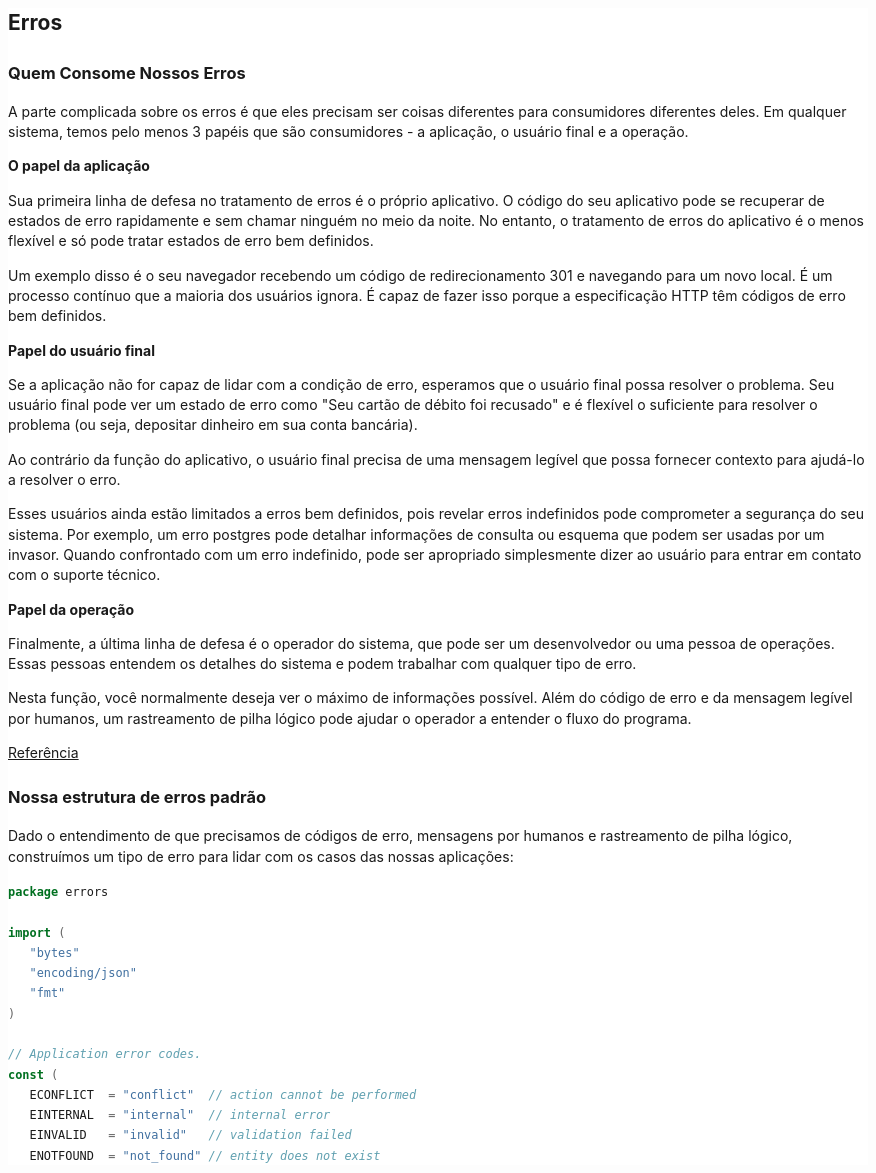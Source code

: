 ```
```

## Erros

### Quem Consome Nossos Erros

A parte complicada sobre os erros é que eles precisam ser coisas diferentes para consumidores diferentes deles. Em qualquer sistema, temos pelo menos 3 papéis que são consumidores - a aplicação, o usuário final e a operação.

**O papel da aplicação**
 
Sua primeira linha de defesa no tratamento de erros é o próprio aplicativo. O código do seu aplicativo pode se recuperar de estados de erro rapidamente e sem chamar ninguém no meio da noite. No entanto, o tratamento de erros do aplicativo é o menos flexível e só pode tratar estados de erro bem definidos.

Um exemplo disso é o seu navegador recebendo um código de redirecionamento 301 e navegando para um novo local. É um processo contínuo que a maioria dos usuários ignora. É capaz de fazer isso porque a especificação HTTP têm códigos de erro bem definidos.

**Papel do usuário final**

Se a aplicação não for capaz de lidar com a condição de erro, esperamos que o usuário final possa resolver o problema. Seu usuário final pode ver um estado de erro como "Seu cartão de débito foi recusado" e é flexível o suficiente para resolver o problema (ou seja, depositar dinheiro em sua conta bancária).

Ao contrário da função do aplicativo, o usuário final precisa de uma mensagem legível que possa fornecer contexto para ajudá-lo a resolver o erro.

Esses usuários ainda estão limitados a erros bem definidos, pois revelar erros indefinidos pode comprometer a segurança do seu sistema. Por exemplo, um erro postgres pode detalhar informações de consulta ou esquema que podem ser usadas por um invasor. Quando confrontado com um erro indefinido, pode ser apropriado simplesmente dizer ao usuário para entrar em contato com o suporte técnico.

**Papel da operação**

Finalmente, a última linha de defesa é o operador do sistema, que pode ser um desenvolvedor ou uma pessoa de operações. Essas pessoas entendem os detalhes do sistema e podem trabalhar com qualquer tipo de erro.

Nesta função, você normalmente deseja ver o máximo de informações possível. Além do código de erro e da mensagem legível por humanos, um rastreamento de pilha lógico pode ajudar o operador a entender o fluxo do programa. 


[Referência](https://middlemost.com/failure-is-your-domain/)

### Nossa estrutura de erros padrão

Dado o entendimento de que precisamos de códigos de erro, mensagens por humanos e rastreamento de pilha lógico, construímos um tipo de erro para lidar com os casos das nossas aplicações:

```go
package errors
 
import (
   "bytes"
   "encoding/json"
   "fmt"
)
 
// Application error codes.
const (
   ECONFLICT  = "conflict"  // action cannot be performed
   EINTERNAL  = "internal"  // internal error
   EINVALID   = "invalid"   // validation failed
   ENOTFOUND  = "not_found" // entity does not exist
```